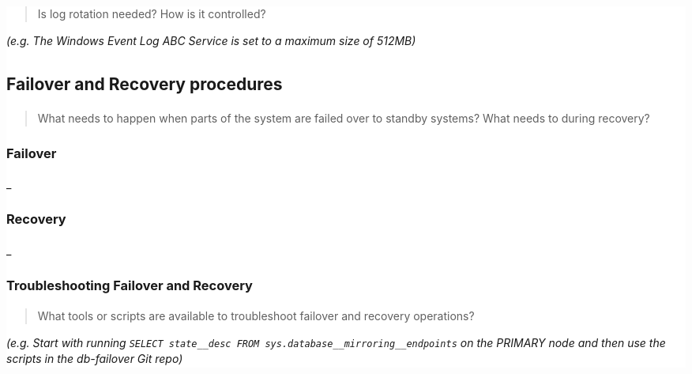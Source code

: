 > Is log rotation needed? How is it controlled? 

_(e.g. The Windows Event Log *ABC Service* is set to a maximum size of 512MB)_

## Failover and Recovery procedures

> What needs to happen when parts of the system are failed over to standby systems? What needs to during recovery? 

### Failover

_

### Recovery

_

### Troubleshooting Failover and Recovery

> What tools or scripts are available to troubleshoot failover and recovery operations?

_(e.g. Start with running `SELECT state__desc FROM sys.database__mirroring__endpoints` on the PRIMARY node and then use the scripts in the *db-failover* Git repo)_

